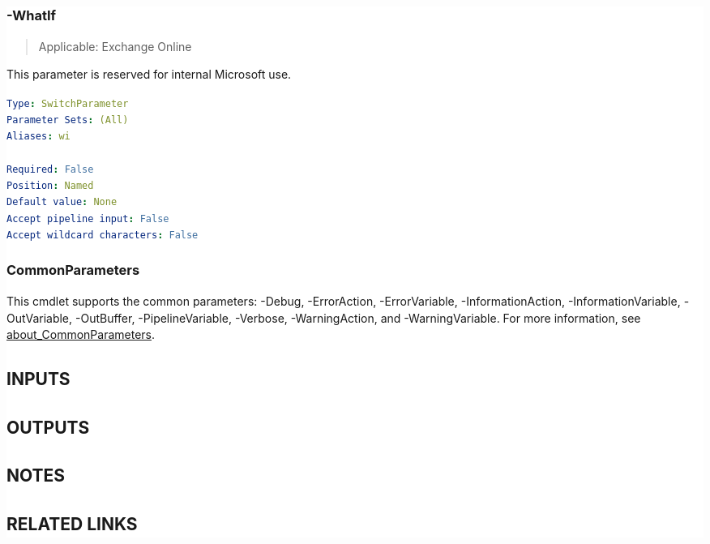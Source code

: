 ### -WhatIf

> Applicable: Exchange Online

This parameter is reserved for internal Microsoft use.

```yaml
Type: SwitchParameter
Parameter Sets: (All)
Aliases: wi

Required: False
Position: Named
Default value: None
Accept pipeline input: False
Accept wildcard characters: False
```

### CommonParameters
This cmdlet supports the common parameters: -Debug, -ErrorAction, -ErrorVariable, -InformationAction, -InformationVariable, -OutVariable, -OutBuffer, -PipelineVariable, -Verbose, -WarningAction, and -WarningVariable. For more information, see [about_CommonParameters](https://go.microsoft.com/fwlink/p/?LinkID=113216).

## INPUTS

## OUTPUTS

## NOTES

## RELATED LINKS
